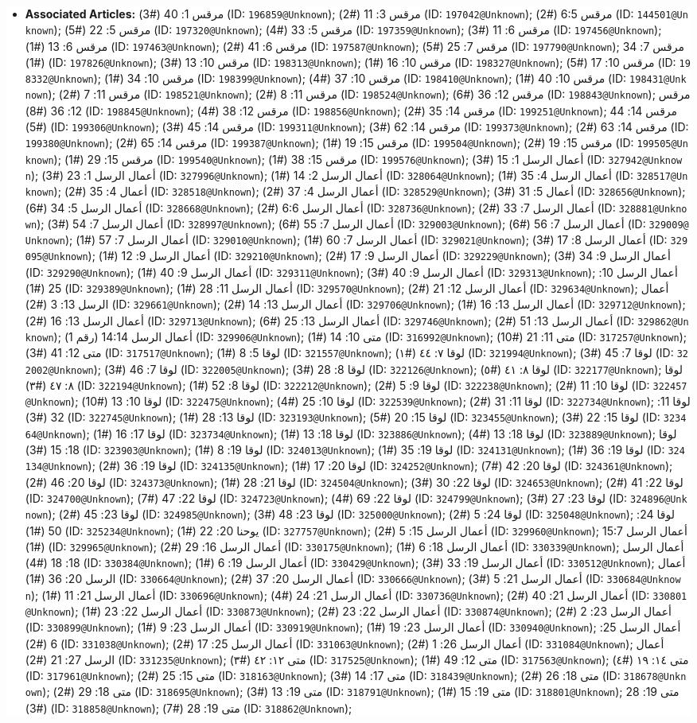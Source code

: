 * **Associated Articles:** مرقس 1: 40 (#3) (ID: `196859@Unknown`); مرقس 3: 11 (#2) (ID: `197042@Unknown`); مرقس 6:5 (#2) (ID: `144501@Unknown`); مرقس 5: 22 (#5) (ID: `197320@Unknown`); مرقس 5: 33 (#4) (ID: `197359@Unknown`); مرقس 6: 11 (#3) (ID: `197456@Unknown`); مرقس 6: 13 (#1) (ID: `197463@Unknown`); مرقس 6: 41 (#2) (ID: `197587@Unknown`); مرقس 7: 25 (#5) (ID: `197790@Unknown`); مرقس 7: 34 (#1) (ID: `197826@Unknown`); مرقس 10: 13 (#3) (ID: `198313@Unknown`); مرقس 10: 16 (#1) (ID: `198327@Unknown`); مرقس 10: 17 (#5) (ID: `198332@Unknown`); مرقس 10: 34 (#1) (ID: `198399@Unknown`); مرقس 10: 37 (#4) (ID: `198410@Unknown`); مرقس 10: 40 (#1) (ID: `198431@Unknown`); مرقس 11: 7 (#2) (ID: `198521@Unknown`); مرقس 11: 8 (#2) (ID: `198524@Unknown`); مرقس 12: 36 (#6) (ID: `198843@Unknown`); مرقس 12: 36 (#8) (ID: `198845@Unknown`); مرقس 12: 38 (#4) (ID: `198856@Unknown`); مرقس 14: 35 (#2) (ID: `199251@Unknown`); مرقس 14: 44 (#5) (ID: `199306@Unknown`); مرقس 14: 45 (#3) (ID: `199311@Unknown`); مرقس 14: 62 (#3) (ID: `199373@Unknown`); مرقس 14: 63 (#2) (ID: `199380@Unknown`); مرقس 14: 65 (#2) (ID: `199387@Unknown`); مرقس 15: 19 (#1) (ID: `199504@Unknown`); مرقس 15: 19 (#2) (ID: `199505@Unknown`); مرقس 15: 29 (#1) (ID: `199540@Unknown`); مرقس 15: 38 (#1) (ID: `199576@Unknown`); أعمال الرسل 1: 15 (#3) (ID: `327942@Unknown`); أعمال الرسل 1: 23 (#3) (ID: `327996@Unknown`); أعمال الرسل 2: 14 (#1) (ID: `328064@Unknown`); أعمال الرسل 4: 35 (#1) (ID: `328517@Unknown`); أعمال 4: 35 (#2) (ID: `328518@Unknown`); أعمال الرسل 4: 37 (#2) (ID: `328529@Unknown`); أعمال 5: 31 (#3) (ID: `328656@Unknown`); أعمال الرسل 5: 34 (#6) (ID: `328668@Unknown`); أعمال الرسل 6:6 (#2) (ID: `328736@Unknown`); أعمال الرسل 7: 33 (#2) (ID: `328881@Unknown`); أعمال الرسل 7: 54 (#3) (ID: `328997@Unknown`); أعمال الرسل 7: 55 (#6) (ID: `329003@Unknown`); أعمال الرسل 7: 56 (#6) (ID: `329009@Unknown`); أعمال الرسل 7: 57 (#1) (ID: `329010@Unknown`); أعمال الرسل 7: 60 (#1) (ID: `329021@Unknown`); أعمال الرسل 8: 17 (#3) (ID: `329095@Unknown`); أعمال الرسل 9: 12 (#1) (ID: `329210@Unknown`); أعمال الرسل 9: 17 (#2) (ID: `329229@Unknown`); أعمال الرسل 9: 34 (#3) (ID: `329290@Unknown`); أعمال الرسل 9: 40 (#1) (ID: `329311@Unknown`); أعمال الرسل 9: 40 (#3) (ID: `329313@Unknown`); أعمال الرسل 10: 25 (#1) (ID: `329389@Unknown`); أعمال الرسل 11: 28 (#1) (ID: `329570@Unknown`); أعمال الرسل 12: 21 (#2) (ID: `329634@Unknown`); أعمال الرسل 13: 3 (#2) (ID: `329661@Unknown`); أعمال الرسل 13: 14 (#2) (ID: `329706@Unknown`); أعمال الرسل 13: 16 (#1) (ID: `329712@Unknown`); أعمال الرسل 13: 16 (#2) (ID: `329713@Unknown`); أعمال الرسل 13: 25 (#6) (ID: `329746@Unknown`); أعمال الرسل 13: 51 (#2) (ID: `329862@Unknown`); أعمال الرسل 14:14 (رقم 1) (ID: `329906@Unknown`); متى 10: 14 (#1) (ID: `316992@Unknown`); متى 11: 21 (#10) (ID: `317257@Unknown`); متى 12: 41 (#3) (ID: `317517@Unknown`); لوقا 5: 8 (#1) (ID: `321557@Unknown`); لوقا ٧: ٤٤ (#١) (ID: `321994@Unknown`); لوقا 7: 45 (#3) (ID: `322002@Unknown`); لوقا 7: 46 (#3) (ID: `322005@Unknown`); لوقا 8: 28 (#3) (ID: `322126@Unknown`); لوقا ٨: ٤١ (#٥) (ID: `322177@Unknown`); لوقا ٨: ٤٧ (#٣) (ID: `322194@Unknown`); لوقا 8: 52 (#1) (ID: `322212@Unknown`); لوقا 9: 5 (#2) (ID: `322238@Unknown`); لوقا 10: 11 (#2) (ID: `322457@Unknown`); لوقا 10: 13 (#10) (ID: `322475@Unknown`); لوقا 10: 25 (#4) (ID: `322539@Unknown`); لوقا 11: 31 (#2) (ID: `322734@Unknown`); لوقا 11: 32 (#3) (ID: `322745@Unknown`); لوقا 13: 28 (#1) (ID: `323193@Unknown`); لوقا 15: 20 (#5) (ID: `323455@Unknown`); لوقا 15: 22 (#3) (ID: `323464@Unknown`); لوقا 17: 16 (#1) (ID: `323734@Unknown`); لوقا 18: 13 (#1) (ID: `323886@Unknown`); لوقا 18: 13 (#4) (ID: `323889@Unknown`); لوقا 18: 15 (#3) (ID: `323903@Unknown`); لوقا 19: 8 (#1) (ID: `324013@Unknown`); لوقا 19: 35 (#1) (ID: `324131@Unknown`); لوقا 19: 36 (#1) (ID: `324134@Unknown`); لوقا 19: 36 (#2) (ID: `324135@Unknown`); لوقا 20: 17 (#1) (ID: `324252@Unknown`); لوقا 20: 42 (#7) (ID: `324361@Unknown`); لوقا 20: 46 (#2) (ID: `324373@Unknown`); لوقا 21: 28 (#1) (ID: `324504@Unknown`); لوقا 22: 30 (#3) (ID: `324653@Unknown`); لوقا 22: 41 (#2) (ID: `324700@Unknown`); لوقا 22: 47 (#7) (ID: `324723@Unknown`); لوقا 22: 69 (#4) (ID: `324799@Unknown`); لوقا 23: 27 (#3) (ID: `324896@Unknown`); لوقا 23: 45 (#2) (ID: `324985@Unknown`); لوقا 23: 48 (#3) (ID: `325000@Unknown`); لوقا 24: 5 (#2) (ID: `325048@Unknown`); لوقا 24: 50 (#1) (ID: `325234@Unknown`); يوحنا 20: 22 (#1) (ID: `327757@Unknown`); أعمال الرسل 15: 5 (#2) (ID: `329960@Unknown`); أعمال الرسل 15:7 (#1) (ID: `329965@Unknown`); أعمال الرسل 16: 29 (#2) (ID: `330175@Unknown`); أعمال الرسل 18: 6 (#1) (ID: `330339@Unknown`); أعمال الرسل 18: 18 (#4) (ID: `330384@Unknown`); أعمال الرسل 19: 6 (#1) (ID: `330429@Unknown`); أعمال الرسل 19: 33 (#3) (ID: `330512@Unknown`); أعمال الرسل 20: 36 (#1) (ID: `330664@Unknown`); أعمال الرسل 20: 37 (#2) (ID: `330666@Unknown`); أعمال الرسل 21: 5 (#3) (ID: `330684@Unknown`); أعمال الرسل 21: 11 (#1) (ID: `330696@Unknown`); أعمال الرسل 21: 24 (#4) (ID: `330736@Unknown`); أعمال الرسل 21: 40 (#2) (ID: `330801@Unknown`); أعمال الرسل 22: 23 (#1) (ID: `330873@Unknown`); أعمال الرسل 22: 23 (#2) (ID: `330874@Unknown`); أعمال الرسل 23: 2 (#2) (ID: `330899@Unknown`); أعمال الرسل 23: 9 (#1) (ID: `330919@Unknown`); أعمال الرسل 23: 19 (#1) (ID: `330940@Unknown`); أعمال الرسل 25: 6 (#2) (ID: `331038@Unknown`); أعمال الرسل 25: 17 (#2) (ID: `331063@Unknown`); أعمال الرسل 26: 1 (#2) (ID: `331084@Unknown`); أعمال الرسل 27: 21 (#2) (ID: `331235@Unknown`); متى ١٢: ٤٢ (#٣) (ID: `317525@Unknown`); متى 12: 49 (#1) (ID: `317563@Unknown`); متى ١٤: ١٩ (#٤) (ID: `317961@Unknown`); متى 15: 25 (#2) (ID: `318163@Unknown`); متى 17: 14 (#3) (ID: `318439@Unknown`); متى 18: 26 (#2) (ID: `318678@Unknown`); متى 18: 29 (#2) (ID: `318695@Unknown`); متى 19: 13 (#3) (ID: `318791@Unknown`); متى 19: 15 (#1) (ID: `318801@Unknown`); متى 19: 28 (#3) (ID: `318858@Unknown`); متى 19: 28 (#7) (ID: `318862@Unknown`);